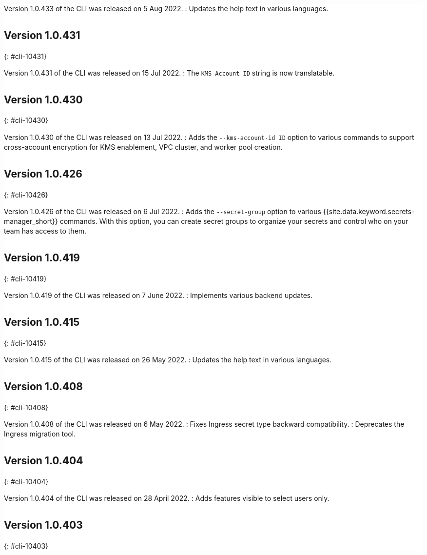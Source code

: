 Version 1.0.433 of the CLI was released on 5 Aug 2022.
:   Updates the help text in various languages. 

## Version 1.0.431
{: #cli-10431}

Version 1.0.431 of the CLI was released on 15 Jul 2022.
:   The `KMS Account ID` string is now translatable.

## Version 1.0.430
{: #cli-10430}

Version 1.0.430 of the CLI was released on 13 Jul 2022.
:   Adds the `--kms-account-id ID` option to various commands to support cross-account encryption for KMS enablement, VPC cluster, and worker pool creation.

## Version 1.0.426
{: #cli-10426}

Version 1.0.426 of the CLI was released on 6 Jul 2022.
:   Adds the `--secret-group` option to various {{site.data.keyword.secrets-manager_short}} commands. With this option, you can create secret groups to organize your secrets and control who on your team has access to them.

## Version 1.0.419
{: #cli-10419}

Version 1.0.419 of the CLI was released on 7 June 2022.
:   Implements various backend updates. 

## Version 1.0.415
{: #cli-10415}

Version 1.0.415 of the CLI was released on 26 May 2022.
:   Updates the help text in various languages.

## Version 1.0.408
{: #cli-10408}

Version 1.0.408 of the CLI was released on 6 May 2022.
:   Fixes Ingress secret type backward compatibility. 
:   Deprecates the Ingress migration tool.

## Version 1.0.404
{: #cli-10404}

Version 1.0.404 of the CLI was released on 28 April 2022.
:   Adds features visible to select users only. 

## Version 1.0.403
{: #cli-10403}
